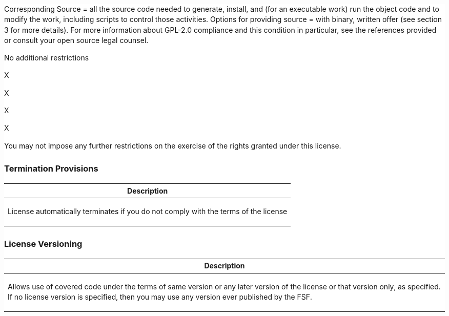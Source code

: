 <td></td>
<td><p>Corresponding Source = all the source code needed to generate, install, and (for an executable work) run the object code and to modify the work, including scripts to control those activities. Options for providing source = with binary, written offer (see section 3 for more details). For more information about GPL-2.0 compliance and this condition in particular, see the references provided or consult your open source legal counsel.</p></td>
</tr>
<tr class="even">
<td><p>No additional restrictions</p></td>
<td><p>X</p></td>
<td><p>X</p></td>
<td><p>X</p></td>
<td><p>X</p></td>
<td><p>You may not impose any further restrictions on the exercise of the rights granted under this license.</p></td>
</tr>
</tbody>
</table>

### Termination Provisions

<table>
<colgroup>
<col/>
</colgroup>
<thead>
<tr class="header">
<th>Description</th>
</tr>
</thead>
<tbody>
<tr class="odd">
<td><p>License automatically terminates if you do not comply with the terms of the license</p></td>
</tr>
</tbody>
</table>

### License Versioning

<table>
<colgroup>
<col/>
</colgroup>
<thead>
<tr class="header">
<th>Description</th>
</tr>
</thead>
<tbody>
<tr class="odd">
<td><p>Allows use of covered code under the terms of same version or any later version of the license or that version only, as specified. If no license version is specified, then you may use any version ever published by the FSF.</p></td>
</tr>
</tbody>
</table>

